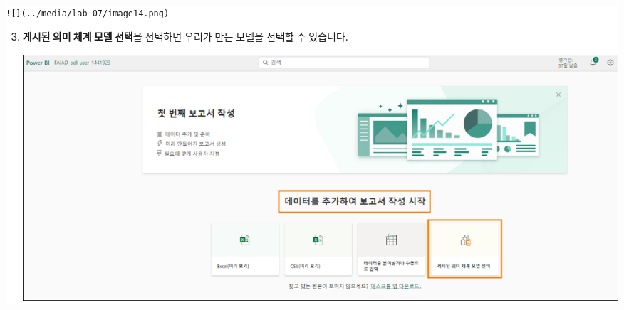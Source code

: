     ![](../media/lab-07/image14.png)

3. **게시된 의미 체계 모델 선택**을 선택하면 우리가 만든 모델을 선택할
    수 있습니다.

    ![](../media/lab-07/image15.png)
